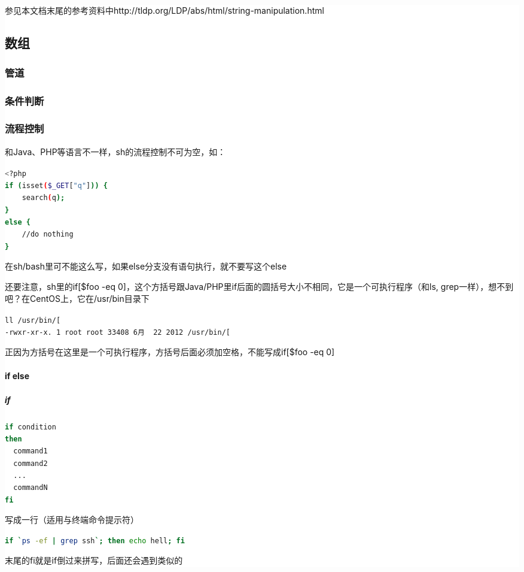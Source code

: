 参见本文档末尾的参考资料中http://tldp.org/LDP/abs/html/string-manipulation.html


## 数组

### 管道

### 条件判断

### 流程控制

和Java、PHP等语言不一样，sh的流程控制不可为空，如：

```sh
<?php
if (isset($_GET["q"])) {
	search(q);
}
else {
	//do nothing
}
```

在sh/bash里可不能这么写，如果else分支没有语句执行，就不要写这个else

还要注意，sh里的if[$foo -eq 0]，这个方括号跟Java/PHP里if后面的圆括号大小不相同，它是一个可执行程序（和ls, grep一样），想不到吧？在CentOS上，它在/usr/bin目录下

```sh
ll /usr/bin/[
-rwxr-xr-x. 1 root root 33408 6月  22 2012 /usr/bin/[
```

正因为方括号在这里是一个可执行程序，方括号后面必须加空格，不能写成if[$foo -eq 0]

#### if else

##### if

```sh
if condition
then
  command1
  command2
  ...
  commandN
fi
```

写成一行（适用与终端命令提示符）

```sh
if `ps -ef | grep ssh`; then echo hell; fi
```

末尾的fi就是if倒过来拼写，后面还会遇到类似的
